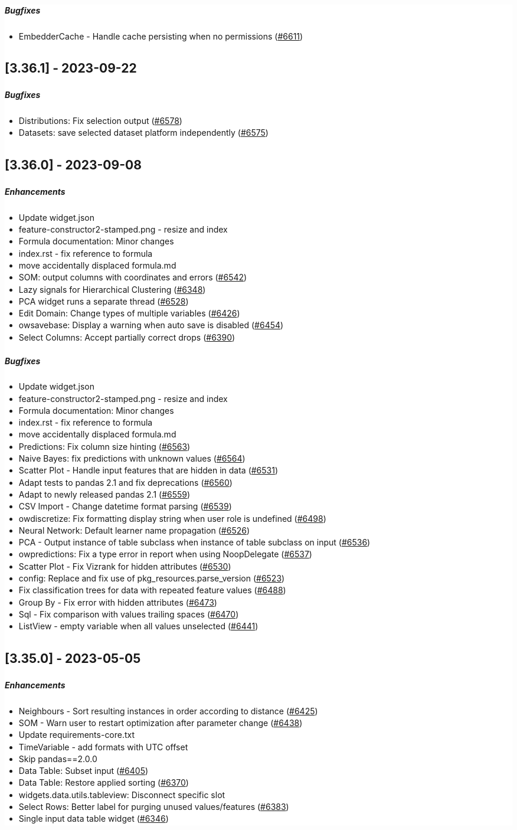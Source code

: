 ##### Bugfixes
* EmbedderCache - Handle cache persisting when no permissions ([#6611](../../pull/6611))


[3.36.1] - 2023-09-22
--------------------
##### Bugfixes
* Distributions: Fix selection output ([#6578](../../pull/6578))
* Datasets: save selected dataset platform independently ([#6575](../../pull/6575))


[3.36.0] - 2023-09-08
--------------------
##### Enhancements
* Update widget.json
* feature-constructor2-stamped.png - resize and index
* Formula documentation: Minor changes
* index.rst - fix reference to formula
* move accidentally displaced formula.md
* SOM: output columns with coordinates and errors ([#6542](../../pull/6542))
* Lazy signals for Hierarchical Clustering ([#6348](../../pull/6348))
* PCA widget runs a separate thread ([#6528](../../pull/6528))
* Edit Domain: Change types of multiple variables ([#6426](../../pull/6426))
* owsavebase: Display a warning when auto save is disabled ([#6454](../../pull/6454))
* Select Columns: Accept partially correct drops ([#6390](../../pull/6390))

##### Bugfixes
* Update widget.json
* feature-constructor2-stamped.png - resize and index
* Formula documentation: Minor changes
* index.rst - fix reference to formula
* move accidentally displaced formula.md
* Predictions: Fix column size hinting ([#6563](../../pull/6563))
* Naive Bayes: fix predictions with unknown values ([#6564](../../pull/6564))
* Scatter Plot - Handle input features that are hidden in data ([#6531](../../pull/6531))
* Adapt tests to pandas 2.1 and fix deprecations ([#6560](../../pull/6560))
* Adapt to newly released pandas 2.1 ([#6559](../../pull/6559))
* CSV Import - Change datetime format parsing ([#6539](../../pull/6539))
* owdiscretize: Fix formatting display string when user role is undefined ([#6498](../../pull/6498))
* Neural Network: Default learner name propagation ([#6526](../../pull/6526))
* PCA - Output instance of table subclass when instance of table subclass on input ([#6536](../../pull/6536))
* owpredictions: Fix a type error in report when using NoopDelegate ([#6537](../../pull/6537))
* Scatter Plot - Fix Vizrank for hidden attributes ([#6530](../../pull/6530))
* config: Replace and fix use of pkg_resources.parse_version ([#6523](../../pull/6523))
* Fix classification trees for data with repeated feature values ([#6488](../../pull/6488))
* Group By - Fix error with hidden attributes ([#6473](../../pull/6473))
* Sql - Fix comparison with values trailing spaces ([#6470](../../pull/6470))
* ListView - empty variable when all values unselected ([#6441](../../pull/6441))


[3.35.0] - 2023-05-05
---------------------                                                                                       
##### Enhancements
* Neighbours - Sort resulting instances in order according to distance ([#6425](../../pull/6425))
* SOM - Warn user to restart optimization after parameter change ([#6438](../../pull/6438))
* Update requirements-core.txt
* TimeVariable - add formats with UTC offset
* Skip pandas==2.0.0
* Data Table: Subset input ([#6405](../../pull/6405))
* Data Table: Restore applied sorting ([#6370](../../pull/6370))
* widgets.data.utils.tableview: Disconnect specific slot
* Select Rows: Better label for purging unused values/features ([#6383](../../pull/6383))
* Single input data table widget ([#6346](../../pull/6346))